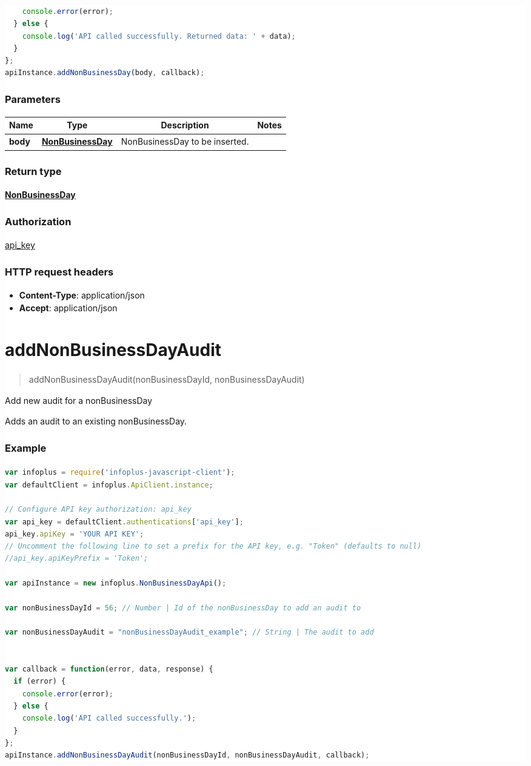 ```javascript
    console.error(error);
  } else {
    console.log('API called successfully. Returned data: ' + data);
  }
};
apiInstance.addNonBusinessDay(body, callback);
```

### Parameters

Name | Type | Description  | Notes
------------- | ------------- | ------------- | -------------
 **body** | [**NonBusinessDay**](NonBusinessDay.md)| NonBusinessDay to be inserted. | 

### Return type

[**NonBusinessDay**](NonBusinessDay.md)

### Authorization

[api_key](../README.md#api_key)

### HTTP request headers

 - **Content-Type**: application/json
 - **Accept**: application/json

<a name="addNonBusinessDayAudit"></a>
# **addNonBusinessDayAudit**
> addNonBusinessDayAudit(nonBusinessDayId, nonBusinessDayAudit)

Add new audit for a nonBusinessDay

Adds an audit to an existing nonBusinessDay.

### Example
```javascript
var infoplus = require('infoplus-javascript-client');
var defaultClient = infoplus.ApiClient.instance;

// Configure API key authorization: api_key
var api_key = defaultClient.authentications['api_key'];
api_key.apiKey = 'YOUR API KEY';
// Uncomment the following line to set a prefix for the API key, e.g. "Token" (defaults to null)
//api_key.apiKeyPrefix = 'Token';

var apiInstance = new infoplus.NonBusinessDayApi();

var nonBusinessDayId = 56; // Number | Id of the nonBusinessDay to add an audit to

var nonBusinessDayAudit = "nonBusinessDayAudit_example"; // String | The audit to add


var callback = function(error, data, response) {
  if (error) {
    console.error(error);
  } else {
    console.log('API called successfully.');
  }
};
apiInstance.addNonBusinessDayAudit(nonBusinessDayId, nonBusinessDayAudit, callback);
```

